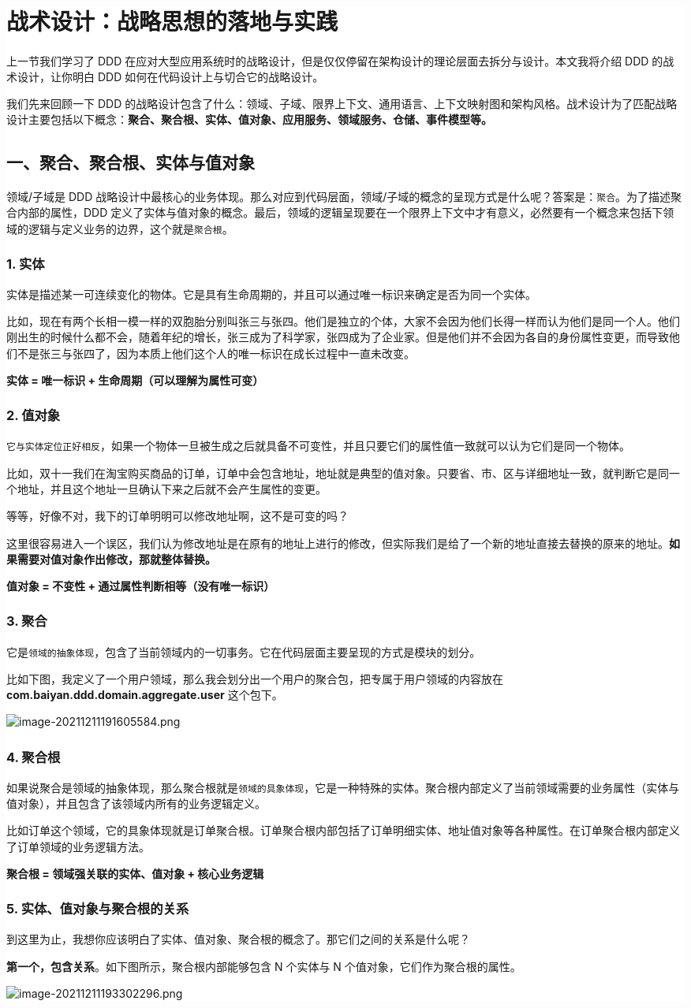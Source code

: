 # 战术设计：战略思想的落地与实践

上一节我们学习了 DDD 在应对大型应用系统时的战略设计，但是仅仅停留在架构设计的理论层面去拆分与设计。本文我将介绍 DDD 的战术设计，让你明白 DDD 如何在代码设计上与切合它的战略设计。

我们先来回顾一下 DDD 的战略设计包含了什么：领域、子域、限界上下文、通用语言、上下文映射图和架构风格。战术设计为了匹配战略设计主要包括以下概念：**聚合、聚合根、实体、值对象、应用服务、领域服务、仓储、事件模型等。**

## 一、聚合、聚合根、实体与值对象

领域/子域是 DDD 战略设计中最核心的业务体现。那么对应到代码层面，领域/子域的概念的呈现方式是什么呢？答案是：`聚合`。为了描述聚合内部的属性，DDD 定义了实体与值对象的概念。最后，领域的逻辑呈现要在一个限界上下文中才有意义，必然要有一个概念来包括下领域的逻辑与定义业务的边界，这个就是`聚合根`。

### 1. 实体

实体是描述某一可连续变化的物体。它是具有生命周期的，并且可以通过唯一标识来确定是否为同一个实体。

比如，现在有两个长相一模一样的双胞胎分别叫张三与张四。他们是独立的个体，大家不会因为他们长得一样而认为他们是同一个人。他们刚出生的时候什么都不会，随着年纪的增长，张三成为了科学家，张四成为了企业家。但是他们并不会因为各自的身份属性变更，而导致他们不是张三与张四了，因为本质上他们这个人的唯一标识在成长过程中一直未改变。

**实体 = 唯一标识 + 生命周期（可以理解为属性可变）**

### 2. 值对象

`它与实体定位正好相反`，如果一个物体一旦被生成之后就具备不可变性，并且只要它们的属性值一致就可以认为它们是同一个物体。

比如，双十一我们在淘宝购买商品的订单，订单中会包含地址，地址就是典型的值对象。只要省、市、区与详细地址一致，就判断它是同一个地址，并且这个地址一旦确认下来之后就不会产生属性的变更。

等等，好像不对，我下的订单明明可以修改地址啊，这不是可变的吗？

这里很容易进入一个误区，我们认为修改地址是在原有的地址上进行的修改，但实际我们是给了一个新的地址直接去替换的原来的地址。**如果需要对值对象作出修改，那就整体替换。**

**值对象 = 不变性 + 通过属性判断相等（没有唯一标识）**

### 3. 聚合

它是`领域的抽象体现`，包含了当前领域内的一切事务。它在代码层面主要呈现的方式是模块的划分。

比如下图，我定义了一个用户领域，那么我会划分出一个用户的聚合包，把专属于用户领域的内容放在 **com.baiyan.ddd.domain.aggregate.user** 这个包下。

![image-20211211191605584.png](https://typora-imagehost-1308499275.cos.ap-shanghai.myqcloud.com/2022-9/bfdc8a16e73b422f854fe3529b0bed09~tplv-k3u1fbpfcp-zoom-in-crop-mark:3024:0:0:0.awebp)

### 4. 聚合根

如果说聚合是领域的抽象体现，那么聚合根就是`领域的具象体现`，它是一种特殊的实体。聚合根内部定义了当前领域需要的业务属性（实体与值对象），并且包含了该领域内所有的业务逻辑定义。

比如订单这个领域，它的具象体现就是订单聚合根。订单聚合根内部包括了订单明细实体、地址值对象等各种属性。在订单聚合根内部定义了订单领域的业务逻辑方法。

**聚合根 = 领域强关联的实体、值对象 + 核心业务逻辑**

### 5. 实体、值对象与聚合根的关系

到这里为止，我想你应该明白了实体、值对象、聚合根的概念了。那它们之间的关系是什么呢？

**第一个，包含关系**。如下图所示，聚合根内部能够包含 N 个实体与 N 个值对象，它们作为聚合根的属性。

![image-20211211193302296.png](https://typora-imagehost-1308499275.cos.ap-shanghai.myqcloud.com/2022-9/9c21d66e56064ab0adc6ecbcdaf8bb1f~tplv-k3u1fbpfcp-zoom-in-crop-mark:3024:0:0:0.awebp)
